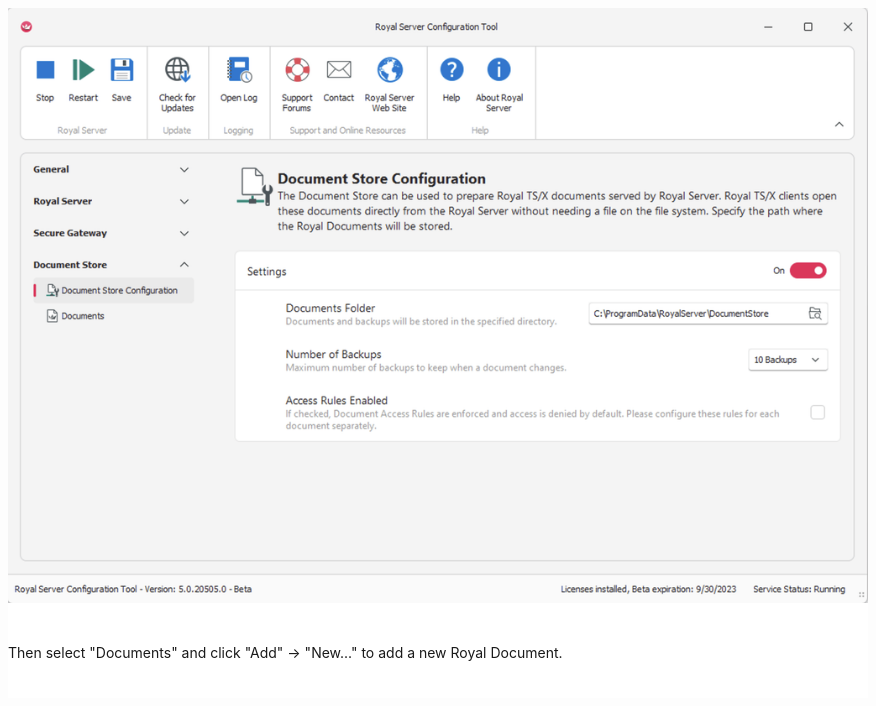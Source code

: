 <img class="screenshot screenshot-server" src="./images/RoyalServer/GettingStarted/Step04.png" alt-text="Step 4">

<br />
<br />

Then select "Documents" and click "Add" -> "New..." to add a new Royal Document.

<br />
